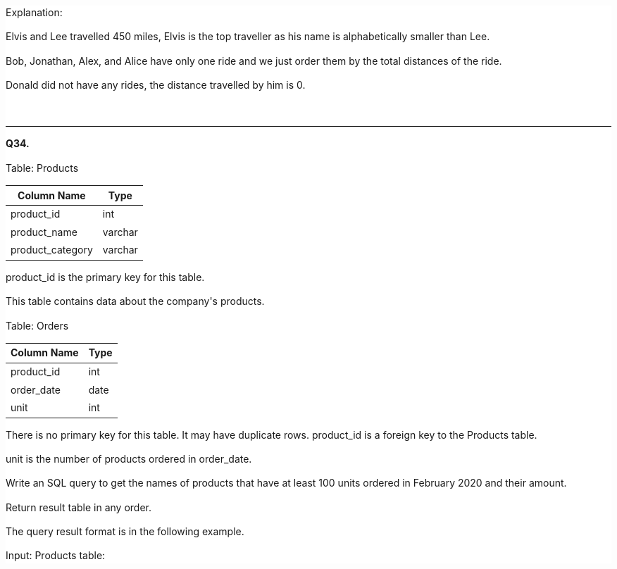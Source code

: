 Explanation:

Elvis and Lee travelled 450 miles, Elvis is the top traveller as his name is alphabetically smaller than Lee.

Bob, Jonathan, Alex, and Alice have only one ride and we just order them by the total distances of the ride.

Donald did not have any rides, the distance travelled by him is 0.

```sql

```
<pre>

</pre>

---

**Q34.**

Table: Products

|Column Name|Type|
| - | - |
|product\_id|int|
|product\_name|varchar|
|product\_category|varchar|
product\_id is the primary key for this table.

This table contains data about the company's products.

Table: Orders

|Column Name|Type|
| - | - |
|product\_id|int|
|order\_date|date|
|unit|int|
There is no primary key for this table. It may have duplicate rows. product\_id is a foreign key to the Products table.

unit is the number of products ordered in order\_date.

Write an SQL query to get the names of products that have at least 100 units ordered in February 2020 and their amount.

Return result table in any order.

The query result format is in the following example.

Input: Products table:
